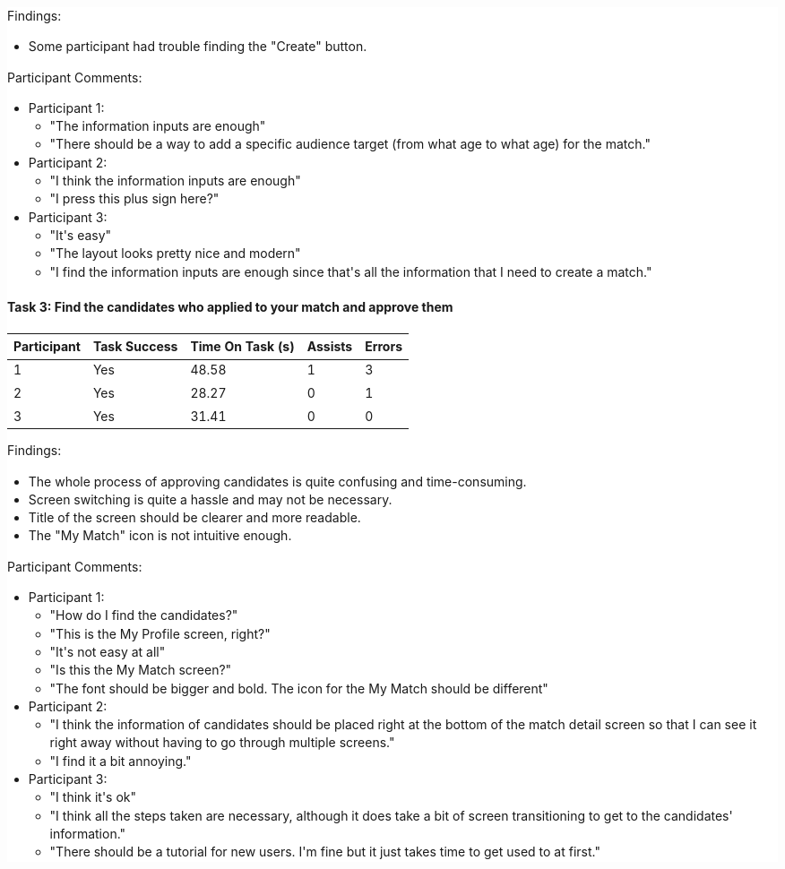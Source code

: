 Findings:

- Some participant had trouble finding the "Create" button.

Participant Comments:

- Participant 1:
  - "The information inputs are enough"
  - "There should be a way to add a specific audience target (from what age to what age) for the match."
- Participant 2:
  - "I think the information inputs are enough"
  - "I press this plus sign here?"
- Participant 3:
  - "It's easy"
  - "The layout looks pretty nice and modern"
  - "I find the information inputs are enough since that's all the information that I need to create a match."

#### Task 3: Find the candidates who applied to your match and approve them

| Participant | Task Success | Time On Task (s) | Assists | Errors |
| ----------- | ------------ | ---------------- | ------- | ------ |
| 1           | Yes          | 48.58            | 1       | 3      |
| 2           | Yes          | 28.27            | 0       | 1      |
| 3           | Yes          | 31.41            | 0       | 0      |

Findings:

- The whole process of approving candidates is quite confusing and time-consuming.
- Screen switching is quite a hassle and may not be necessary.
- Title of the screen should be clearer and more readable.
- The "My Match" icon is not intuitive enough.

Participant Comments:

- Participant 1:
  - "How do I find the candidates?"
  - "This is the My Profile screen, right?"
  - "It's not easy at all"
  - "Is this the My Match screen?"
  - "The font should be bigger and bold. The icon for the My Match should be different"
- Participant 2:
  - "I think the information of candidates should be placed right at the bottom of the match detail screen so that I can see it right away without having to go through multiple screens."
  - "I find it a bit annoying."
- Participant 3:
  - "I think it's ok"
  - "I think all the steps taken are necessary, although it does take a bit of screen transitioning to get to the candidates' information."
  - "There should be a tutorial for new users. I'm fine but it just takes time to get used to at first."
